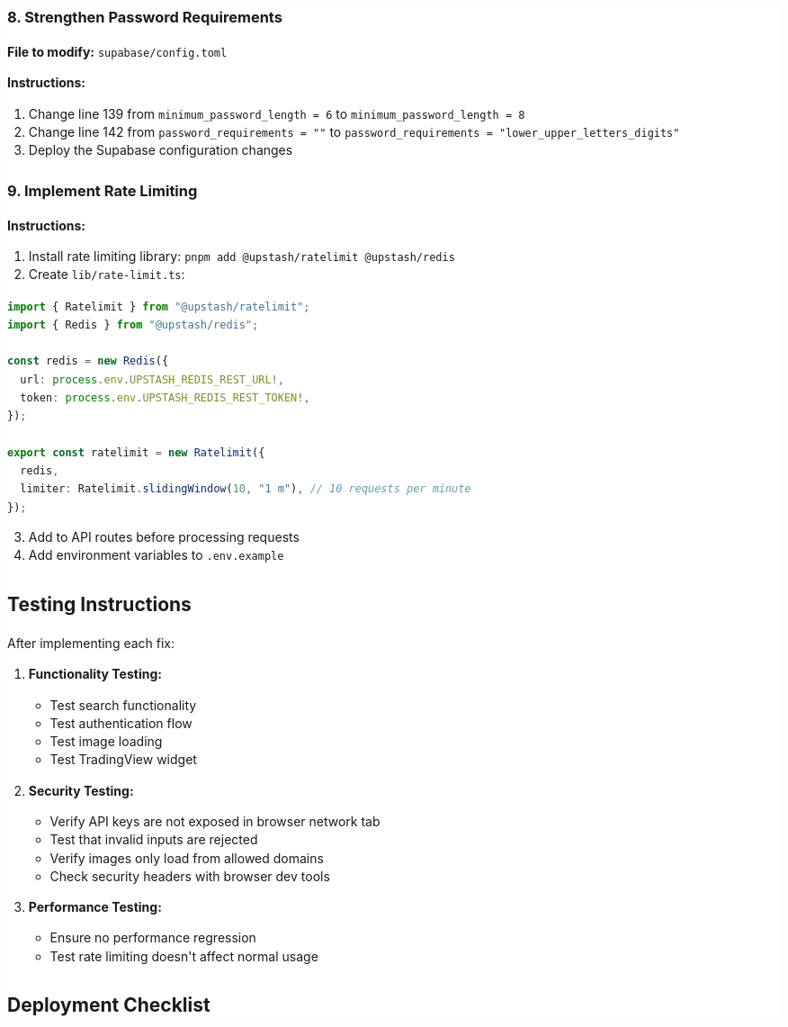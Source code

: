 ### 8. Strengthen Password Requirements

**File to modify:** `supabase/config.toml`

**Instructions:**
1. Change line 139 from `minimum_password_length = 6` to `minimum_password_length = 8`
2. Change line 142 from `password_requirements = ""` to `password_requirements = "lower_upper_letters_digits"`
3. Deploy the Supabase configuration changes

### 9. Implement Rate Limiting

**Instructions:**
1. Install rate limiting library: `pnpm add @upstash/ratelimit @upstash/redis`
2. Create `lib/rate-limit.ts`:
```typescript
import { Ratelimit } from "@upstash/ratelimit";
import { Redis } from "@upstash/redis";

const redis = new Redis({
  url: process.env.UPSTASH_REDIS_REST_URL!,
  token: process.env.UPSTASH_REDIS_REST_TOKEN!,
});

export const ratelimit = new Ratelimit({
  redis,
  limiter: Ratelimit.slidingWindow(10, "1 m"), // 10 requests per minute
});
```
3. Add to API routes before processing requests
4. Add environment variables to `.env.example`

## Testing Instructions

After implementing each fix:

1. **Functionality Testing:**
   - Test search functionality
   - Test authentication flow
   - Test image loading
   - Test TradingView widget

2. **Security Testing:**
   - Verify API keys are not exposed in browser network tab
   - Test that invalid inputs are rejected
   - Verify images only load from allowed domains
   - Check security headers with browser dev tools

3. **Performance Testing:**
   - Ensure no performance regression
   - Test rate limiting doesn't affect normal usage

## Deployment Checklist
